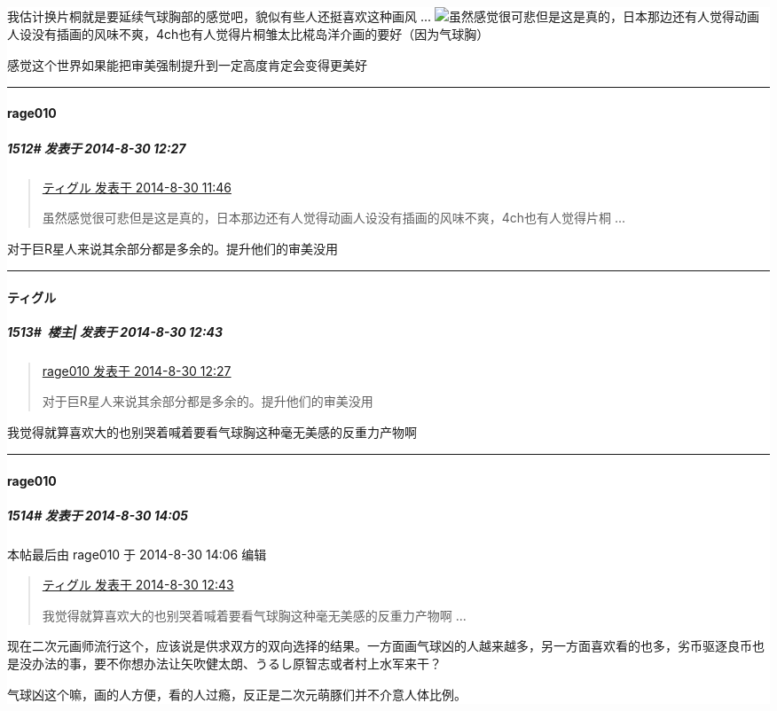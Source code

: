 我估计换片桐就是要延续气球胸部的感觉吧，貌似有些人还挺喜欢这种画风 ...</blockquote>
<img src="https://static.saraba1st.com/image/smiley/face/53.gif" referrerpolicy="no-referrer">虽然感觉很可悲但是这是真的，日本那边还有人觉得动画人设没有插画的风味不爽，4ch也有人觉得片桐雏太比椛岛洋介画的要好（因为气球胸）

感觉这个世界如果能把审美强制提升到一定高度肯定会变得更美好







*****

####  rage010  
##### 1512#       发表于 2014-8-30 12:27



<blockquote><a href="httphttps://bbs.saraba1st.com/2b/forum.php?mod=redirect&amp;goto=findpost&amp;pid=26476951&amp;ptid=934526" target="_blank">ティグル 发表于 2014-8-30 11:46</a>

虽然感觉很可悲但是这是真的，日本那边还有人觉得动画人设没有插画的风味不爽，4ch也有人觉得片桐 ...</blockquote>
对于巨R星人来说其余部分都是多余的。提升他们的审美没用







*****

####  ティグル  
##### 1513#         楼主| 发表于 2014-8-30 12:43



<blockquote><a href="httphttps://bbs.saraba1st.com/2b/forum.php?mod=redirect&amp;goto=findpost&amp;pid=26477265&amp;ptid=934526" target="_blank">rage010 发表于 2014-8-30 12:27</a>

对于巨R星人来说其余部分都是多余的。提升他们的审美没用</blockquote>
我觉得就算喜欢大的也别哭着喊着要看气球胸这种毫无美感的反重力产物啊







*****

####  rage010  
##### 1514#       发表于 2014-8-30 14:05



 本帖最后由 rage010 于 2014-8-30 14:06 编辑 
<blockquote><a href="httphttps://bbs.saraba1st.com/2b/forum.php?mod=redirect&amp;goto=findpost&amp;pid=26477406&amp;ptid=934526" target="_blank">ティグル 发表于 2014-8-30 12:43</a>

我觉得就算喜欢大的也别哭着喊着要看气球胸这种毫无美感的反重力产物啊 ...</blockquote>
现在二次元画师流行这个，应该说是供求双方的双向选择的结果。一方面画气球凶的人越来越多，另一方面喜欢看的也多，劣币驱逐良币也是没办法的事，要不你想办法让矢吹健太朗、うるし原智志或者村上水军来干？

气球凶这个嘛，画的人方便，看的人过瘾，反正是二次元萌豚们并不介意人体比例。
